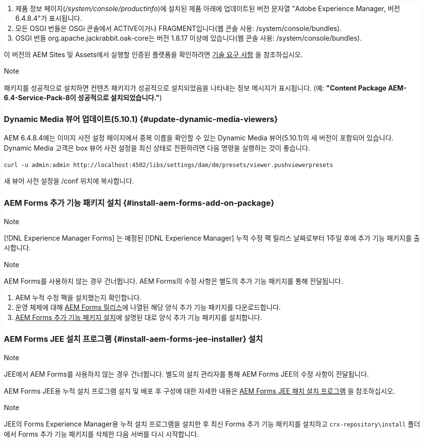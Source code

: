 1. 제품 정보 페이지(*/system/console/productinfo*)에 설치된 제품 아래에 업데이트된 버전 문자열 &quot;Adobe Experience Manager, 버전 6.4.8.4&quot;가 표시됩니다.
1. 모든 OSGI 번들은 OSGi 콘솔에서 ACTIVE이거나 FRAGMENT입니다(웹 콘솔 사용: /system/console/bundles).
1. OSGI 번들 org.apache.jackrabbit.oak-core는 버전 1.8.17 이상에 있습니다(웹 콘솔 사용: /system/console/bundles).

이 버전의 AEM Sites 및 Assets에서 실행할 인증된 플랫폼을 확인하려면 [기술 요구 사항](../sites-deploying/technical-requirements.md) 을 참조하십시오.

>[!NOTE]
>패키지를 성공적으로 설치하면 컨텐츠 패키지가 성공적으로 설치되었음을 나타내는 정보 메시지가 표시됩니다. (예: **&quot;Content Package AEM-6.4-Service-Pack-8이 성공적으로 설치되었습니다.&quot;**)

### Dynamic Media 뷰어 업데이트(5.10.1) {#update-dynamic-media-viewers}

AEM 6.4.8.4에는 이미지 사전 설정 페이지에서 중복 이름을 확인할 수 있는 Dynamic Media 뷰어(5.10.1)의 새 버전이 포함되어 있습니다. Dynamic Media 고객은 box 뷰어 사전 설정을 최신 상태로 전환하려면 다음 명령을 실행하는 것이 좋습니다.

`curl -u admin:admin http://localhost:4502/libs/settings/dam/dm/presets/viewer.pushviewerpresets`

새 뷰어 사전 설정을 /conf 위치에 복사합니다.

### AEM Forms 추가 기능 패키지 설치 {#install-aem-forms-add-on-package}

>[!NOTE]
>
>[!DNL Experience Manager Forms] 는 예정된  [!DNL Experience Manager] 누적 수정 팩 릴리스 날짜로부터 1주일 후에 추가 기능 패키지를 출시합니다.

>[!NOTE]
>
>AEM Forms를 사용하지 않는 경우 건너뜁니다. AEM Forms의 수정 사항은 별도의 추가 기능 패키지를 통해 전달됩니다.

1. AEM 누적 수정 팩을 설치했는지 확인합니다.
1. 운영 체제에 대해 [AEM Forms 릴리스](https://experienceleague.adobe.com/docs/experience-manager-release-information/aem-release-updates/forms-updates/aem-forms-releases.html?lang=en#forms-updates)에 나열된 해당 양식 추가 기능 패키지를 다운로드합니다.
1. [AEM Forms 추가 기능 패키지 설치](https://docs.adobe.com/content/help/en/experience-manager-64/forms/install-aem-forms/osgi-installation/installing-configuring-aem-forms-osgi.html#install-aem-forms-add-on-package)에 설명된 대로 양식 추가 기능 패키지를 설치합니다.

### AEM Forms JEE 설치 프로그램 {#install-aem-forms-jee-installer} 설치

>[!NOTE]
>
>JEE에서 AEM Forms를 사용하지 않는 경우 건너뜁니다. 별도의 설치 관리자를 통해 AEM Forms JEE의 수정 사항이 전달됩니다.

AEM Forms JEE용 누적 설치 프로그램 설치 및 배포 후 구성에 대한 자세한 내용은 [AEM Forms JEE 패치 설치 프로그램](jee-patch-installer-64.md) 을 참조하십시오.

>[!NOTE]
>
>JEE의 Forms Experience Manager용 누적 설치 프로그램을 설치한 후 최신 Forms 추가 기능 패키지를 설치하고 `crx-repository\install` 폴더에서 Forms 추가 기능 패키지를 삭제한 다음 서버를 다시 시작합니다.
